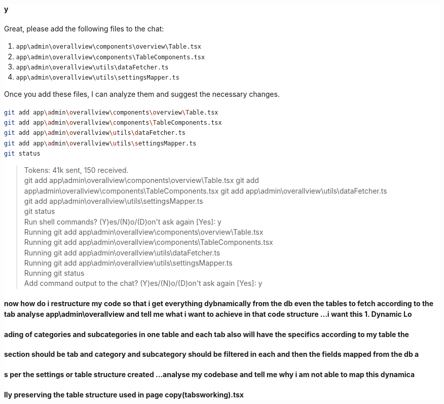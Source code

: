 #### y  

Great, please add the following files to the chat:

1. `app\admin\overallview\components\overview\Table.tsx`
2. `app\admin\overallview\components\TableComponents.tsx`
3. `app\admin\overallview\utils\dataFetcher.ts`
4. `app\admin\overallview\utils\settingsMapper.ts`

Once you add these files, I can analyze them and suggest the necessary changes.

```bash
git add app\admin\overallview\components\overview\Table.tsx
git add app\admin\overallview\components\TableComponents.tsx
git add app\admin\overallview\utils\dataFetcher.ts
git add app\admin\overallview\utils\settingsMapper.ts
git status
```

> Tokens: 41k sent, 150 received.  
> git add app\admin\overallview\components\overview\Table.tsx 
git add app\admin\overallview\components\TableComponents.tsx
git add app\admin\overallview\utils\dataFetcher.ts          
git add app\admin\overallview\utils\settingsMapper.ts       
git status  
> Run shell commands? (Y)es/(N)o/(D)on't ask again [Yes]: y  
> Running git add app\admin\overallview\components\overview\Table.tsx  
> Running git add app\admin\overallview\components\TableComponents.tsx  
> Running git add app\admin\overallview\utils\dataFetcher.ts  
> Running git add app\admin\overallview\utils\settingsMapper.ts  
> Running git status  
> Add command output to the chat? (Y)es/(N)o/(D)on't ask again [Yes]: y  

#### now how do i restructure my code so that i get everything dybnamically from the db even the tables to fetch according to the tab analyse app\admin\overallview and tell me what i want to achieve in that code structure ...i want this 1. Dynamic Lo  
####   
#### ading of categories and subcategories in one table and each tab also will have the specifics according to my table the  
#### section should be tab and category and subcategory should be filtered in each and then the fields mapped from the db  a  
####   
#### s per the settings or table structure created ...analyse my codebase and tell me why i am not able to map this dynamica  
####   
#### lly preserving the table structure used in page copy(tabsworking).tsx  
